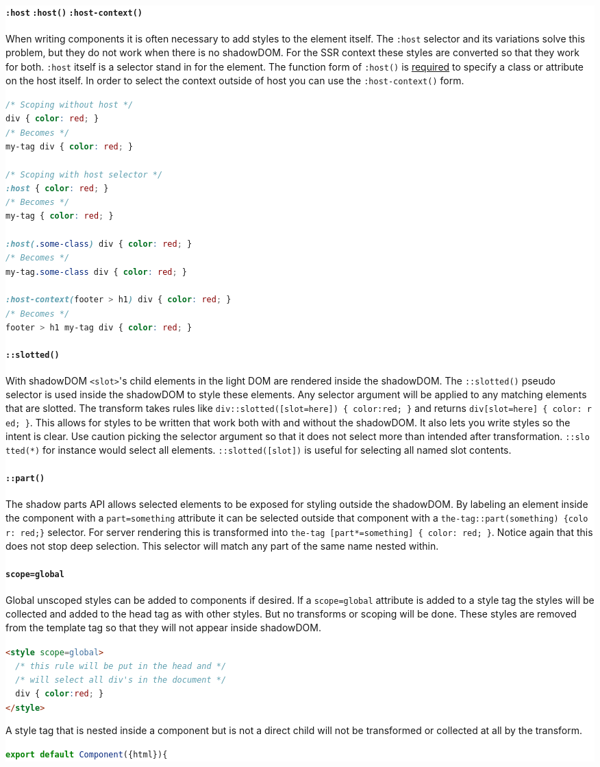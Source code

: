 #### `:host` `:host()` `:host-context()` 
When writing components it is often necessary to add styles to the element itself. The `:host` selector and its variations solve this problem, but they do not work when there is no shadowDOM. For the SSR context these styles are converted so that they work for both. `:host` itself is a selector stand in for the element. The function form of `:host()` is [required](https://drafts.csswg.org/css-scoping/#host-selector:~:text=it%20takes%20a%20selector%20argument%20for%20syntactic%20reasons%20(we%20can%E2%80%99t%20say%20that%20%3Ahost.foo%20matches%20but%20.foo%20doesn%E2%80%99t)%2C%20but%20is%20otherwise%20identical%20to%20just%20using%20%3Ahost%20followed%20by%20a%20selector.) to specify a class or attribute on the host itself. In order to select the context outside of host you can use the `:host-context()` form. 

```CSS
/* Scoping without host */
div { color: red; }
/* Becomes */
my-tag div { color: red; }

/* Scoping with host selector */
:host { color: red; }
/* Becomes */
my-tag { color: red; }

:host(.some-class) div { color: red; }
/* Becomes */
my-tag.some-class div { color: red; }

:host-context(footer > h1) div { color: red; }
/* Becomes */
footer > h1 my-tag div { color: red; }

```

#### `::slotted()` 
With shadowDOM `<slot>`'s child elements in the light DOM are rendered inside the shadowDOM. The `::slotted()` pseudo selector is used inside the shadowDOM to style these elements. Any selector argument will be applied to any matching elements that are slotted. The transform takes rules like `div::slotted([slot=here]) { color:red; }` and returns `div[slot=here] { color: red; }`. This allows for styles to be written that work both with and without the shadowDOM. It also lets you write styles so the intent is clear. Use caution picking the selector argument so that it does not select more than intended after transformation. `::slotted(*)` for instance would select all elements. `::slotted([slot])` is useful for selecting all named slot contents.  
#### `::part()` 
The shadow parts API allows selected elements to be exposed for styling outside the shadowDOM. By labeling an element inside the component with a `part=something` attribute it can be selected outside that component with a `the-tag::part(something) {color: red;}` selector. For server rendering this is transformed into `the-tag [part*=something] { color: red; }`. Notice again that this does not stop deep selection. This selector will match any part of the same name nested within. 

#### `scope=global`
Global unscoped styles can be added to components if desired. If a `scope=global` attribute is added to a style tag the styles will be collected and added to the head tag as with other styles. But no transforms or scoping will be done. These styles are removed from the template tag so that they will not appear inside shadowDOM. 
```html
<style scope=global>
  /* this rule will be put in the head and */
  /* will select all div's in the document */
  div { color:red; }
</style>
```
A style tag that is nested inside a component but is not a direct child will not be transformed or collected at all by the transform. 
```JavaScript
export default Component({html}){
```